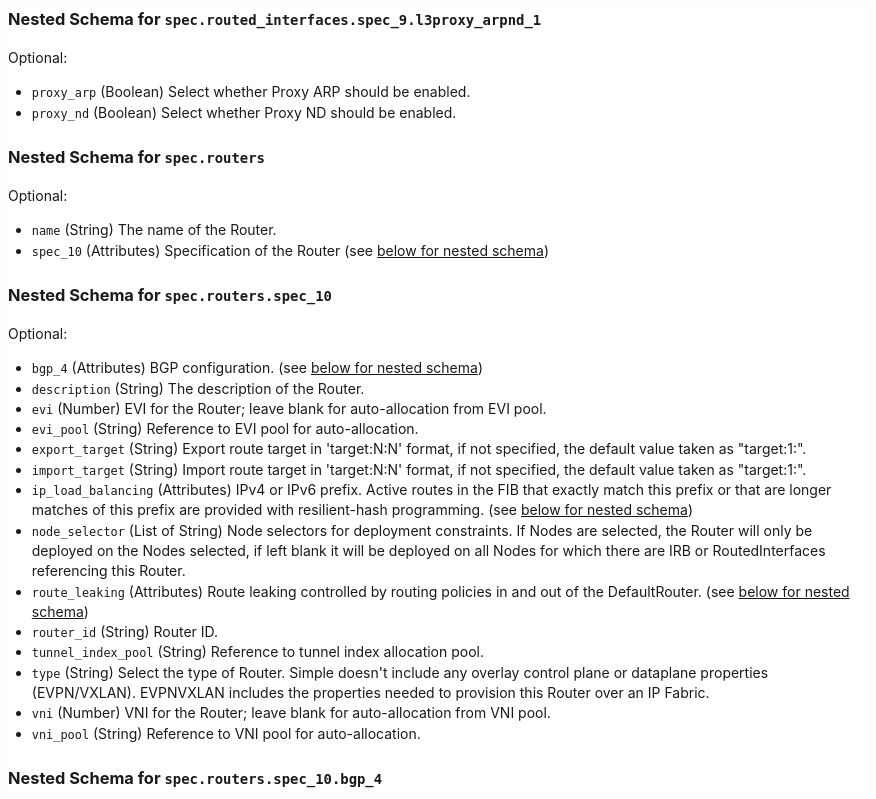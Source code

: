 

<a id="nestedatt--spec--routed_interfaces--spec_9--l3proxy_arpnd_1"></a>
### Nested Schema for `spec.routed_interfaces.spec_9.l3proxy_arpnd_1`

Optional:

- `proxy_arp` (Boolean) Select whether Proxy ARP should be enabled.
- `proxy_nd` (Boolean) Select whether Proxy ND should be enabled.




<a id="nestedatt--spec--routers"></a>
### Nested Schema for `spec.routers`

Optional:

- `name` (String) The name of the Router.
- `spec_10` (Attributes) Specification of the Router (see [below for nested schema](#nestedatt--spec--routers--spec_10))

<a id="nestedatt--spec--routers--spec_10"></a>
### Nested Schema for `spec.routers.spec_10`

Optional:

- `bgp_4` (Attributes) BGP configuration. (see [below for nested schema](#nestedatt--spec--routers--spec_10--bgp_4))
- `description` (String) The description of the Router.
- `evi` (Number) EVI for the Router; leave blank for auto-allocation from EVI pool.
- `evi_pool` (String) Reference to EVI pool for auto-allocation.
- `export_target` (String) Export route target in 'target:N:N' format, if not specified, the default value taken as "target:1:<evi>".
- `import_target` (String) Import route target in 'target:N:N' format, if not specified, the default value taken as "target:1:<evi>".
- `ip_load_balancing` (Attributes) IPv4 or IPv6 prefix. Active routes in the FIB that exactly match this prefix or that are longer matches of this prefix are provided with resilient-hash programming. (see [below for nested schema](#nestedatt--spec--routers--spec_10--ip_load_balancing))
- `node_selector` (List of String) Node selectors for deployment constraints.  If Nodes are selected, the Router will only be deployed on the Nodes selected, if left blank it will be deployed on all Nodes for which there are IRB or RoutedInterfaces referencing this Router.
- `route_leaking` (Attributes) Route leaking controlled by routing policies in and out of the DefaultRouter. (see [below for nested schema](#nestedatt--spec--routers--spec_10--route_leaking))
- `router_id` (String) Router ID.
- `tunnel_index_pool` (String) Reference to tunnel index allocation pool.
- `type` (String) Select the type of Router.  Simple doesn't include any overlay control plane or dataplane properties (EVPN/VXLAN). EVPNVXLAN includes the properties needed to provision this Router over an IP Fabric.
- `vni` (Number) VNI for the Router; leave blank for auto-allocation from VNI pool.
- `vni_pool` (String) Reference to VNI pool for auto-allocation.

<a id="nestedatt--spec--routers--spec_10--bgp_4"></a>
### Nested Schema for `spec.routers.spec_10.bgp_4`
